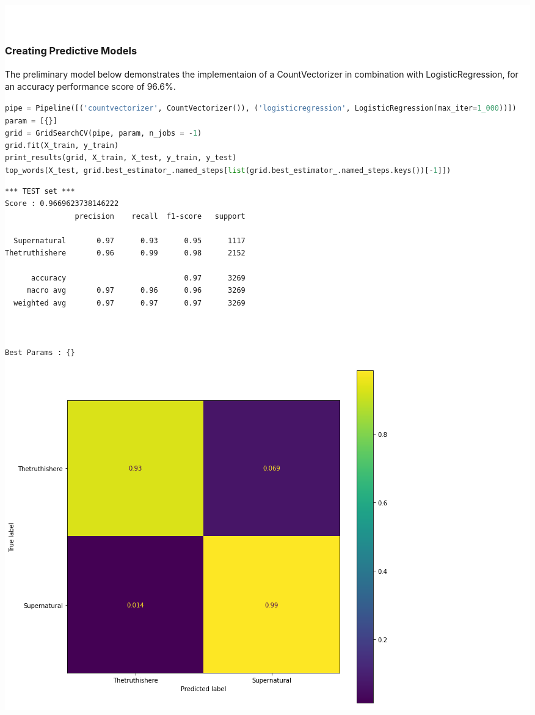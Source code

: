 <br><br>

### Creating Predictive Models

The preliminary model below demonstrates the implementaion of a CountVectorizer in combination with LogisticRegression, for an accuracy performance score of 96.6%.


```python
pipe = Pipeline([('countvectorizer', CountVectorizer()), ('logisticregression', LogisticRegression(max_iter=1_000))])
param = [{}]
grid = GridSearchCV(pipe, param, n_jobs = -1)
grid.fit(X_train, y_train)
print_results(grid, X_train, X_test, y_train, y_test)
top_words(X_test, grid.best_estimator_.named_steps[list(grid.best_estimator_.named_steps.keys())[-1]])
```

    *** TEST set ***
    Score : 0.9669623738146222
                    precision    recall  f1-score   support
    
      Supernatural       0.97      0.93      0.95      1117
    Thetruthishere       0.96      0.99      0.98      2152
    
          accuracy                           0.97      3269
         macro avg       0.97      0.96      0.96      3269
      weighted avg       0.97      0.97      0.97      3269
    
    
    
    Best Params : {}



    
![png](images/output_44_1.png)
    